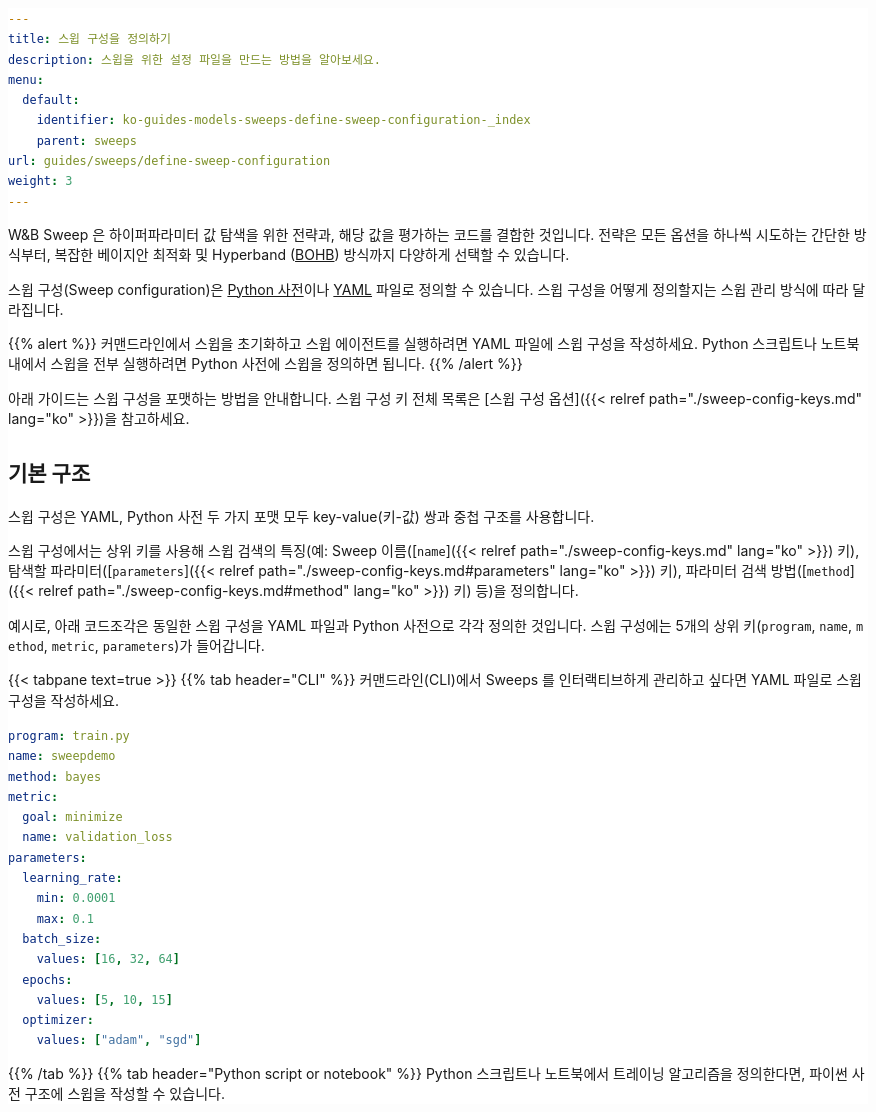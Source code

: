 ```yaml
---
title: 스윕 구성을 정의하기
description: 스윕을 위한 설정 파일을 만드는 방법을 알아보세요.
menu:
  default:
    identifier: ko-guides-models-sweeps-define-sweep-configuration-_index
    parent: sweeps
url: guides/sweeps/define-sweep-configuration
weight: 3
---
```


W&B Sweep 은 하이퍼파라미터 값 탐색을 위한 전략과, 해당 값을 평가하는 코드를 결합한 것입니다. 전략은 모든 옵션을 하나씩 시도하는 간단한 방식부터, 복잡한 베이지안 최적화 및 Hyperband ([BOHB](https://arxiv.org/abs/1807.01774)) 방식까지 다양하게 선택할 수 있습니다.

스윕 구성(Sweep configuration)은 [Python 사전](https://docs.python.org/3/tutorial/datastructures.html#dictionaries)이나 [YAML](https://yaml.org/) 파일로 정의할 수 있습니다. 스윕 구성을 어떻게 정의할지는 스윕 관리 방식에 따라 달라집니다.

{{% alert %}}
커맨드라인에서 스윕을 초기화하고 스윕 에이전트를 실행하려면 YAML 파일에 스윕 구성을 작성하세요. Python 스크립트나 노트북 내에서 스윕을 전부 실행하려면 Python 사전에 스윕을 정의하면 됩니다.
{{% /alert %}}

아래 가이드는 스윕 구성을 포맷하는 방법을 안내합니다. 스윕 구성 키 전체 목록은 [스윕 구성 옵션]({{< relref path="./sweep-config-keys.md" lang="ko" >}})을 참고하세요.

## 기본 구조

스윕 구성은 YAML, Python 사전 두 가지 포맷 모두 key-value(키-값) 쌍과 중첩 구조를 사용합니다.  

스윕 구성에서는 상위 키를 사용해 스윕 검색의 특징(예: Sweep 이름([`name`]({{< relref path="./sweep-config-keys.md" lang="ko" >}}) 키), 탐색할 파라미터([`parameters`]({{< relref path="./sweep-config-keys.md#parameters" lang="ko" >}}) 키), 파라미터 검색 방법([`method`]({{< relref path="./sweep-config-keys.md#method" lang="ko" >}}) 키) 등)을 정의합니다.  

예시로, 아래 코드조각은 동일한 스윕 구성을 YAML 파일과 Python 사전으로 각각 정의한 것입니다. 스윕 구성에는 5개의 상위 키(`program`, `name`, `method`, `metric`, `parameters`)가 들어갑니다.  

{{< tabpane  text=true >}}
  {{% tab header="CLI" %}}
커맨드라인(CLI)에서 Sweeps 를 인터랙티브하게 관리하고 싶다면 YAML 파일로 스윕 구성을 작성하세요.

```yaml title="config.yaml"
program: train.py
name: sweepdemo
method: bayes
metric:
  goal: minimize
  name: validation_loss
parameters:
  learning_rate:
    min: 0.0001
    max: 0.1
  batch_size:
    values: [16, 32, 64]
  epochs:
    values: [5, 10, 15]
  optimizer:
    values: ["adam", "sgd"]
```
  {{% /tab %}}
  {{% tab header="Python script or notebook" %}}
Python 스크립트나 노트북에서 트레이닝 알고리즘을 정의한다면, 파이썬 사전 구조에 스윕을 작성할 수 있습니다.

